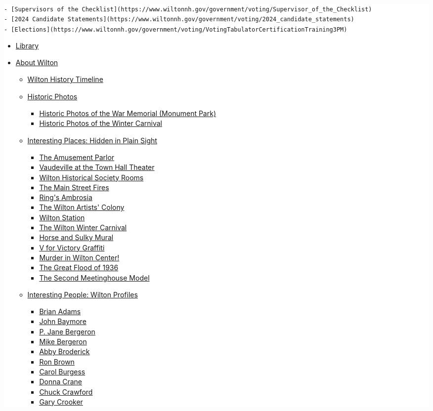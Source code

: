     - [Supervisors of the Checklist](https://www.wiltonnh.gov/government/voting/Supervisor_of_the_Checklist)
    - [2024 Candidate Statements](https://www.wiltonnh.gov/government/voting/2024_candidate_statements)
    - [Elections](https://www.wiltonnh.gov/government/voting/VotingTabulatorCertificationTraining3PM)
- [Library](https://www.wiltonnh.gov/library)
- [About Wilton](https://www.wiltonnh.gov/about_wilton)
  
  - [Wilton History Timeline](https://www.wiltonnh.gov/about_wilton/history_of_wilton)
  - [Historic Photos](https://www.wiltonnh.gov/about_wilton/historic_photos)
    
    - [Historic Photos of the War Memorial (Monument Park)](https://www.wiltonnh.gov/about_wilton/historic_photos/historic_photos_of_monument_park)
    - [Historic Photos of the Winter Carnival](https://www.wiltonnh.gov/about_wilton/historic_photos/historic_photos_of_the_winter_carnival)
  - [Interesting Places: Hidden in Plain Sight](https://www.wiltonnh.gov/about_wilton/interesting_places__hidden_in_plain_sight)
    
    - [The Amusement Parlor](https://www.wiltonnh.gov/about_wilton/interesting_places__hidden_in_plain_sight/the_amusement_parlor)
    - [Vaudeville at the Town Hall Theater](https://www.wiltonnh.gov/about_wilton/interesting_places__hidden_in_plain_sight/vaudeville_at_the_town_hall_theater)
    - [Wilton Historical Society Rooms](https://www.wiltonnh.gov/about_wilton/interesting_places__hidden_in_plain_sight/wilton_historical_society_rooms)
    - [The Main Street Fires](https://www.wiltonnh.gov/about_wilton/interesting_places__hidden_in_plain_sight/the_main_street_fires)
    - [Ring's Ambrosia](https://www.wiltonnh.gov/about_wilton/interesting_places__hidden_in_plain_sight/ring_s_ambrosia)
    - [The Wilton Artists' Colony](https://www.wiltonnh.gov/about_wilton/interesting_places__hidden_in_plain_sight/the_wilton_artists__colony)
    - [Wilton Station](https://www.wiltonnh.gov/about_wilton/interesting_places__hidden_in_plain_sight/wilton_station)
    - [The Wilton Winter Carnival](https://www.wiltonnh.gov/about_wilton/interesting_places__hidden_in_plain_sight/the_wilton_winter_carnival)
    - [Horse and Sulky Mural](https://www.wiltonnh.gov/about_wilton/interesting_places__hidden_in_plain_sight/horse_and_sulky_mural)
    - [V for Victory Graffiti](https://www.wiltonnh.gov/about_wilton/interesting_places__hidden_in_plain_sight/v_for_victory_graffiti)
    - [Murder in Wilton Center!](https://www.wiltonnh.gov/about_wilton/interesting_places__hidden_in_plain_sight/murder_in_wilton_center)
    - [The Great Flood of 1936](https://www.wiltonnh.gov/about_wilton/interesting_places__hidden_in_plain_sight/the_great_flood_of_1936)
    - [The Second Meetinghouse Model](https://www.wiltonnh.gov/about_wilton/interesting_places__hidden_in_plain_sight/the_second_meetinghouse_model)
  - [Interesting People: Wilton Profiles](https://www.wiltonnh.gov/about_wilton/interesting_people__wilton_profiles)
    
    - [Brian Adams](https://www.wiltonnh.gov/about_wilton/interesting_people__wilton_profiles/brian_adams_--_road_agent)
    - [John Baymore](https://www.wiltonnh.gov/about_wilton/interesting_people__wilton_profiles/john_baymore)
    - [P. Jane Bergeron](https://www.wiltonnh.gov/about_wilton/interesting_people__wilton_profiles/p__jane_bergeron)
    - [Mike Bergeron](https://www.wiltonnh.gov/about_wilton/interesting_people__wilton_profiles/mike_bergeron)
    - [Abby Broderick](https://www.wiltonnh.gov/about_wilton/interesting_people__wilton_profiles/abby_broderick)
    - [Ron Brown](https://www.wiltonnh.gov/about_wilton/interesting_people__wilton_profiles/ron_brown)
    - [Carol Burgess](https://www.wiltonnh.gov/about_wilton/interesting_people__wilton_profiles/carol_burgess)
    - [Donna Crane](https://www.wiltonnh.gov/about_wilton/interesting_people__wilton_profiles/donna_crane)
    - [Chuck Crawford](https://www.wiltonnh.gov/about_wilton/interesting_people__wilton_profiles/chuck_crawford)
    - [Gary Crooker](https://www.wiltonnh.gov/about_wilton/interesting_people__wilton_profiles/gary_crooker)